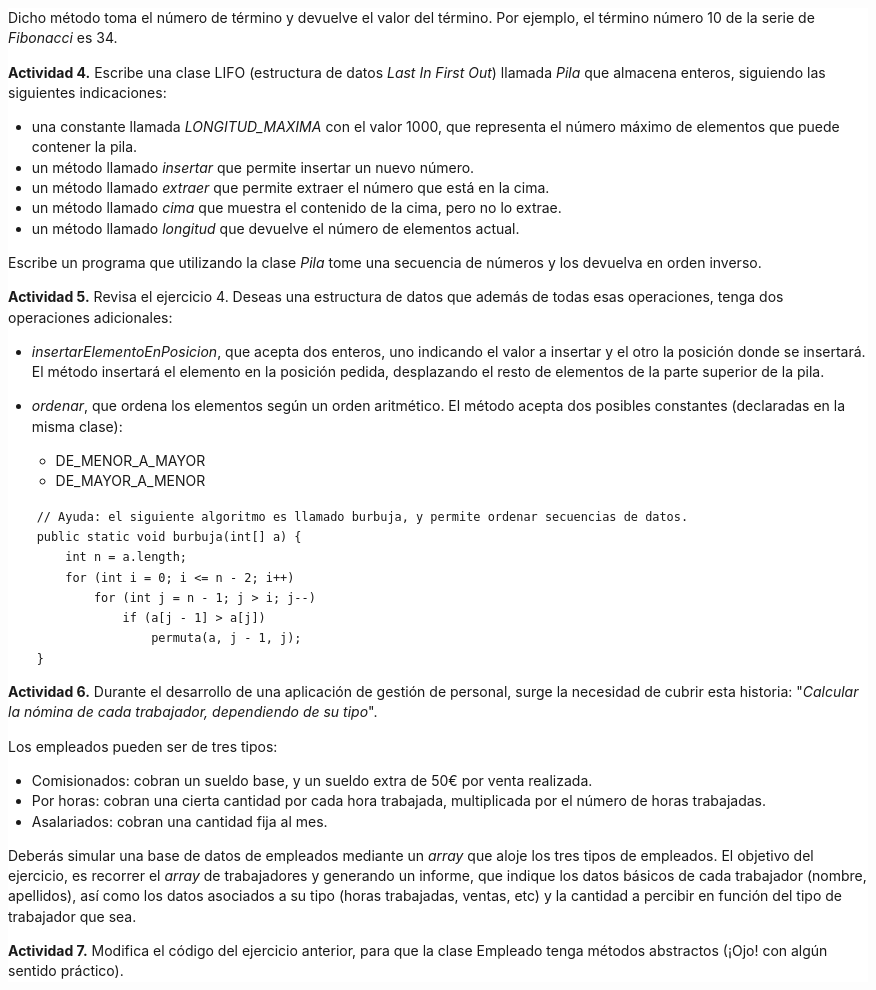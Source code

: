 Dicho método toma el número de término y devuelve el valor del término. Por ejemplo, el término número 10 de la serie de *Fibonacci* es 34.

**Actividad 4.** Escribe una clase LIFO (estructura de datos *Last In First Out*) llamada *Pila* que almacena enteros, siguiendo las siguientes indicaciones:
- una constante llamada *LONGITUD_MAXIMA* con el valor 1000, que representa el número máximo de elementos que puede contener la pila.
- un método llamado *insertar* que permite insertar un nuevo número.
- un método llamado *extraer* que permite extraer el número que está en la cima.
- un método llamado *cima* que muestra el contenido de la cima, pero no lo extrae.
- un método llamado *longitud* que devuelve el número de elementos actual.

Escribe un programa que utilizando la clase *Pila* tome una secuencia de números y los devuelva en orden inverso.
 
 **Actividad 5.** Revisa el ejercicio 4. Deseas una estructura de datos que además de todas esas operaciones, tenga dos operaciones adicionales:

 - *insertarElementoEnPosicion*, que acepta dos enteros, uno indicando el valor a insertar y el otro la posición donde se insertará. El método insertará el elemento en la posición pedida, desplazando el resto de elementos de la parte superior de la pila.

 - *ordenar*, que ordena los elementos según un orden aritmético. El método acepta dos posibles constantes (declaradas en la misma clase):
    - DE_MENOR_A_MAYOR
    - DE_MAYOR_A_MENOR

```
    // Ayuda: el siguiente algoritmo es llamado burbuja, y permite ordenar secuencias de datos.
    public static void burbuja(int[] a) {
        int n = a.length;
        for (int i = 0; i <= n - 2; i++)
            for (int j = n - 1; j > i; j--)
                if (a[j - 1] > a[j])
                    permuta(a, j - 1, j);
    }
```

**Actividad 6.** Durante el desarrollo de una aplicación de gestión de personal, surge la necesidad de cubrir esta historia: "*Calcular la nómina de cada trabajador, dependiendo de su tipo*".

Los empleados pueden ser de tres tipos:

- Comisionados: cobran un sueldo base, y un sueldo extra de 50€ por venta realizada.
- Por horas: cobran una cierta cantidad por cada hora trabajada, multiplicada por el número de horas trabajadas.
- Asalariados: cobran una cantidad fija al mes.

Deberás simular una base de datos de empleados mediante un *array* que aloje los tres tipos de empleados. El objetivo del ejercicio, es recorrer el *array* de trabajadores y generando un informe, que indique los datos básicos de cada trabajador (nombre, apellidos), así como los datos asociados a su tipo (horas trabajadas, ventas, etc) y la cantidad a percibir en función del tipo de trabajador que sea.

**Actividad 7.** Modifica el código del ejercicio anterior, para que la clase Empleado tenga métodos abstractos (¡Ojo! con algún sentido práctico).
